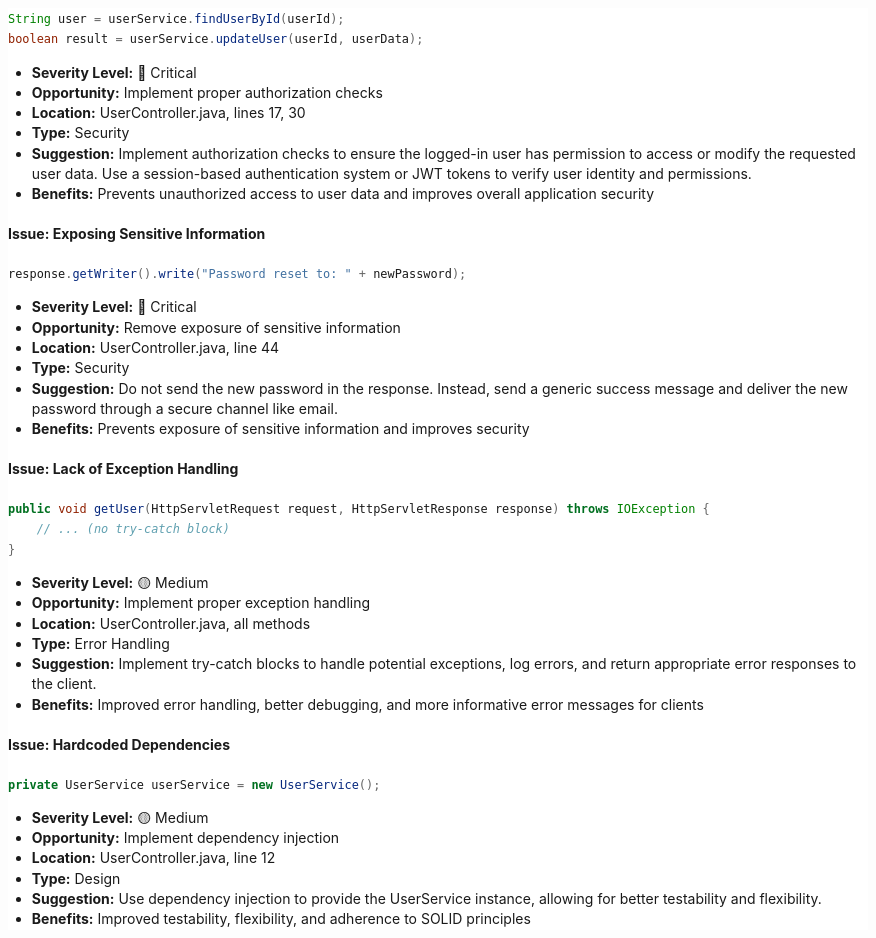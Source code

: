 ```java
String user = userService.findUserById(userId);
boolean result = userService.updateUser(userId, userData);
```

- **Severity Level:** 🔴 Critical
- **Opportunity:** Implement proper authorization checks
- **Location:** UserController.java, lines 17, 30
- **Type:** Security
- **Suggestion:** Implement authorization checks to ensure the logged-in user has permission to access or modify the requested user data. Use a session-based authentication system or JWT tokens to verify user identity and permissions.
- **Benefits:** Prevents unauthorized access to user data and improves overall application security

#### **Issue:** Exposing Sensitive Information

```java
response.getWriter().write("Password reset to: " + newPassword);
```

- **Severity Level:** 🔴 Critical
- **Opportunity:** Remove exposure of sensitive information
- **Location:** UserController.java, line 44
- **Type:** Security
- **Suggestion:** Do not send the new password in the response. Instead, send a generic success message and deliver the new password through a secure channel like email.
- **Benefits:** Prevents exposure of sensitive information and improves security

#### **Issue:** Lack of Exception Handling

```java
public void getUser(HttpServletRequest request, HttpServletResponse response) throws IOException {
    // ... (no try-catch block)
}
```

- **Severity Level:** 🟡 Medium
- **Opportunity:** Implement proper exception handling
- **Location:** UserController.java, all methods
- **Type:** Error Handling
- **Suggestion:** Implement try-catch blocks to handle potential exceptions, log errors, and return appropriate error responses to the client.
- **Benefits:** Improved error handling, better debugging, and more informative error messages for clients

#### **Issue:** Hardcoded Dependencies

```java
private UserService userService = new UserService();
```

- **Severity Level:** 🟡 Medium
- **Opportunity:** Implement dependency injection
- **Location:** UserController.java, line 12
- **Type:** Design
- **Suggestion:** Use dependency injection to provide the UserService instance, allowing for better testability and flexibility.
- **Benefits:** Improved testability, flexibility, and adherence to SOLID principles
